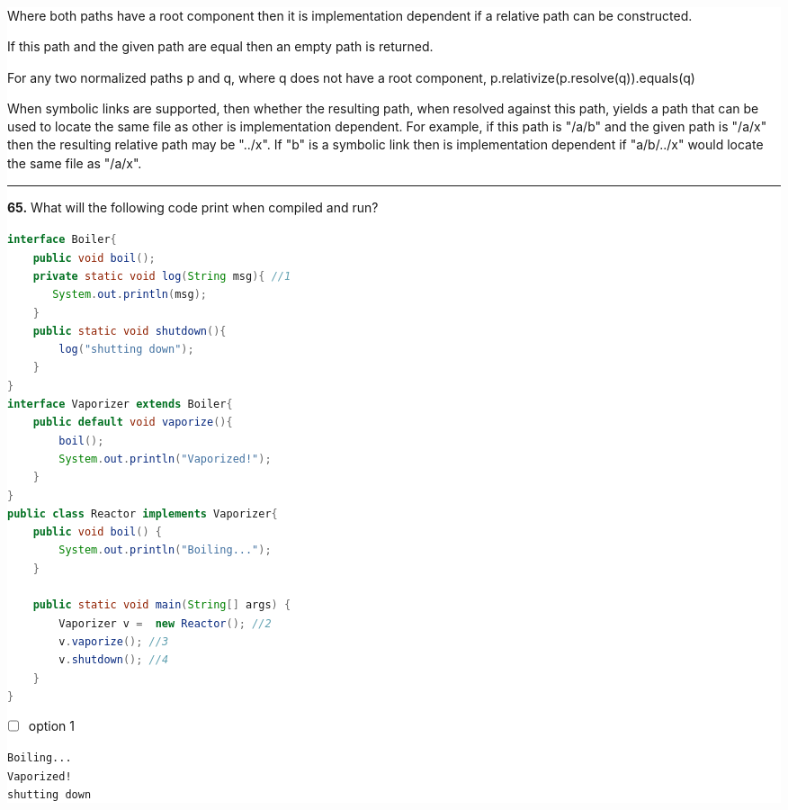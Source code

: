 Where both paths have a root component then it is implementation dependent if a relative path can be constructed.  

If this path and the given path are equal then an empty path is returned.  

For any two normalized paths p and q, where q does not have a root component,
p.relativize(p.resolve(q)).equals(q)

When symbolic links are supported, then whether the resulting path, when resolved against this path, yields a path that can be used to locate the same file as other is implementation dependent. For example, if this path is "/a/b" and the given path is "/a/x" then the resulting relative path may be "../x". If "b" is a symbolic link then is implementation dependent if "a/b/../x" would locate the same file as "/a/x".  

---

**65.**
What will the following code print when compiled and run?  

```java
interface Boiler{
    public void boil();
    private static void log(String msg){ //1
       System.out.println(msg);
    }
    public static void shutdown(){
        log("shutting down");
    }
}
interface Vaporizer extends Boiler{  
    public default void vaporize(){
        boil();
        System.out.println("Vaporized!");
    }
}
public class Reactor implements Vaporizer{
    public void boil() {
        System.out.println("Boiling...");
    }

    public static void main(String[] args) {
        Vaporizer v =  new Reactor(); //2
        v.vaporize(); //3
        v.shutdown(); //4
    }
}
```

- [ ]  option 1  

```none
Boiling...
Vaporized!
shutting down
```
